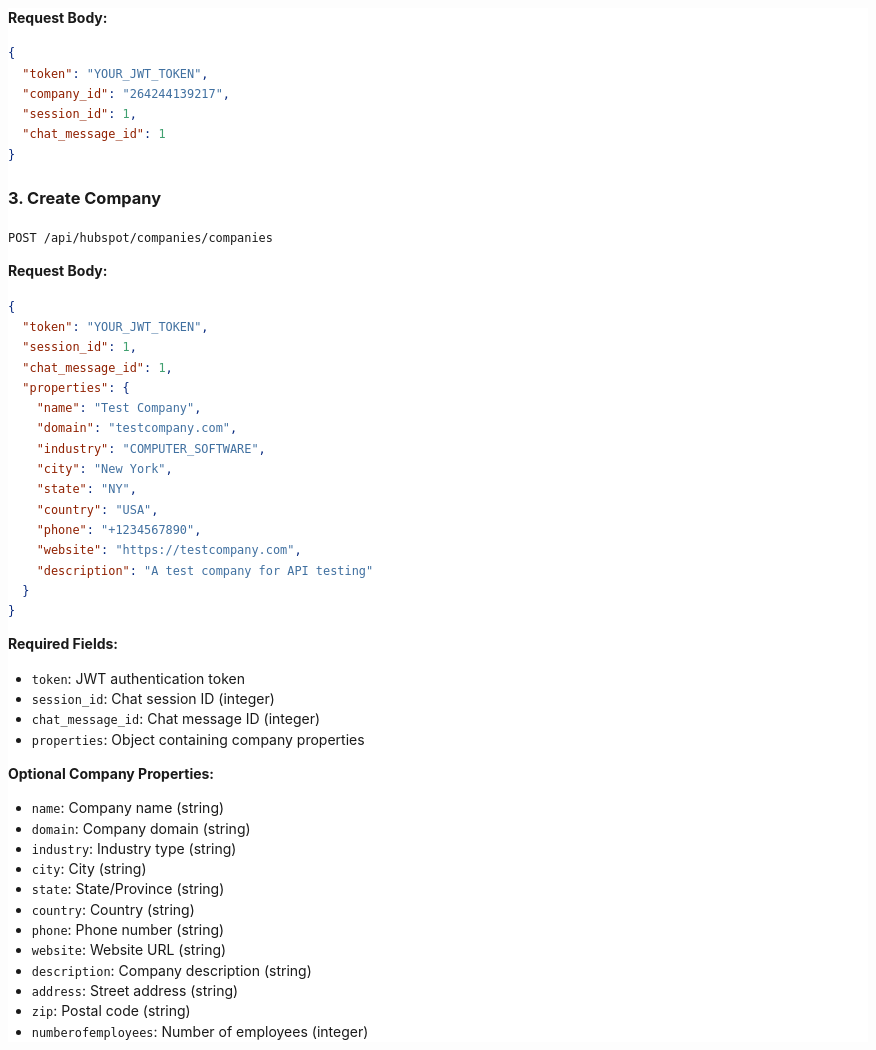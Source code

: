 **Request Body:**
```json
{
  "token": "YOUR_JWT_TOKEN",
  "company_id": "264244139217",
  "session_id": 1,
  "chat_message_id": 1
}
```

### 3. Create Company
```bash
POST /api/hubspot/companies/companies
```

**Request Body:**
```json
{
  "token": "YOUR_JWT_TOKEN",
  "session_id": 1,
  "chat_message_id": 1,
  "properties": {
    "name": "Test Company",
    "domain": "testcompany.com",
    "industry": "COMPUTER_SOFTWARE",
    "city": "New York",
    "state": "NY",
    "country": "USA",
    "phone": "+1234567890",
    "website": "https://testcompany.com",
    "description": "A test company for API testing"
  }
}
```

**Required Fields:**
- `token`: JWT authentication token
- `session_id`: Chat session ID (integer)
- `chat_message_id`: Chat message ID (integer)  
- `properties`: Object containing company properties

**Optional Company Properties:**
- `name`: Company name (string)
- `domain`: Company domain (string)
- `industry`: Industry type (string)
- `city`: City (string)
- `state`: State/Province (string)
- `country`: Country (string)
- `phone`: Phone number (string)
- `website`: Website URL (string)
- `description`: Company description (string)
- `address`: Street address (string)
- `zip`: Postal code (string)
- `numberofemployees`: Number of employees (integer)
